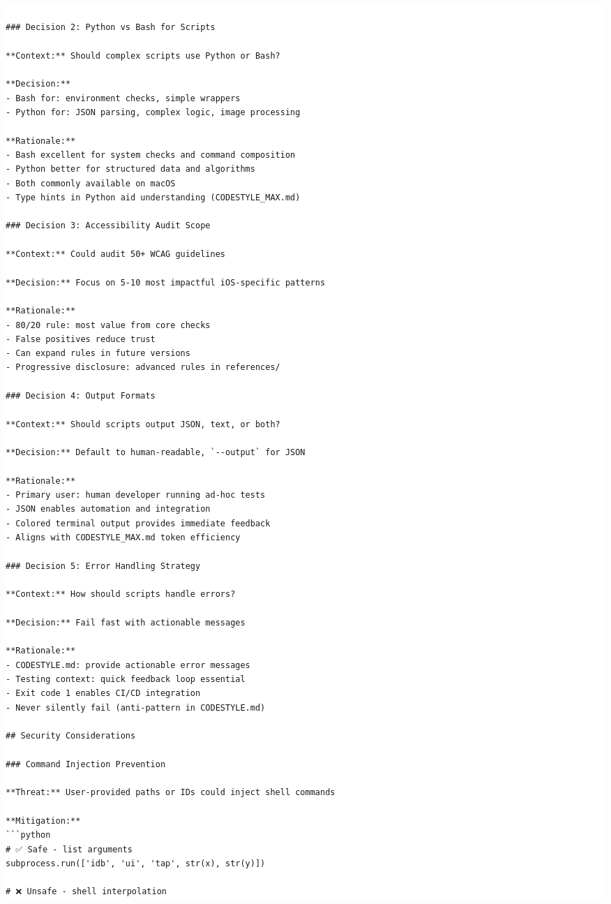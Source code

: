 ```

### Decision 2: Python vs Bash for Scripts

**Context:** Should complex scripts use Python or Bash?

**Decision:**
- Bash for: environment checks, simple wrappers
- Python for: JSON parsing, complex logic, image processing

**Rationale:**
- Bash excellent for system checks and command composition
- Python better for structured data and algorithms
- Both commonly available on macOS
- Type hints in Python aid understanding (CODESTYLE_MAX.md)

### Decision 3: Accessibility Audit Scope

**Context:** Could audit 50+ WCAG guidelines

**Decision:** Focus on 5-10 most impactful iOS-specific patterns

**Rationale:**
- 80/20 rule: most value from core checks
- False positives reduce trust
- Can expand rules in future versions
- Progressive disclosure: advanced rules in references/

### Decision 4: Output Formats

**Context:** Should scripts output JSON, text, or both?

**Decision:** Default to human-readable, `--output` for JSON

**Rationale:**
- Primary user: human developer running ad-hoc tests
- JSON enables automation and integration
- Colored terminal output provides immediate feedback
- Aligns with CODESTYLE_MAX.md token efficiency

### Decision 5: Error Handling Strategy

**Context:** How should scripts handle errors?

**Decision:** Fail fast with actionable messages

**Rationale:**
- CODESTYLE.md: provide actionable error messages
- Testing context: quick feedback loop essential
- Exit code 1 enables CI/CD integration
- Never silently fail (anti-pattern in CODESTYLE.md)

## Security Considerations

### Command Injection Prevention

**Threat:** User-provided paths or IDs could inject shell commands

**Mitigation:**
```python
# ✅ Safe - list arguments
subprocess.run(['idb', 'ui', 'tap', str(x), str(y)])

# ❌ Unsafe - shell interpolation
```